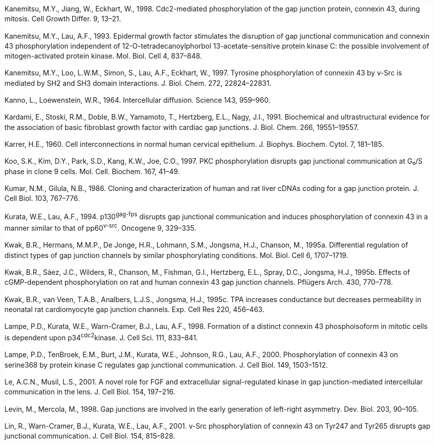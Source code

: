 Kanemitsu, M.Y., Jiang, W., Eckhart, W., 1998. Cdc2-mediated phosphorylation of the gap junction protein, connexin 43, during mitosis. Cell Growth Differ. 9, 13–21.

Kanemitsu, M.Y., Lau, A.F., 1993. Epidermal growth factor stimulates the disruption of gap junctional communication and connexin 43 phosphorylation independent of 12-O-tetradecanoylphorbol 13-acetate-sensitive protein kinase C: the possible involvement of mitogen-activated protein kinase. Mol. Biol. Cell 4, 837–848.

Kanemitsu, M.Y., Loo, L.W.M., Simon, S., Lau, A.F., Eckhart, W., 1997. Tyrosine phosphorylation of connexin 43 by v-Src is mediated by SH2 and SH3 domain interactions. J. Biol. Chem. 272, 22824–22831.

Kanno, L., Loewenstein, W.R., 1964. Intercellular diffusion. Science 143, 959–960.

Kardami, E., Stoski, R.M., Doble, B.W., Yamamoto, T., Hertzberg, E.L., Nagy, J.I., 1991. Biochemical and ultrastructural evidence for the association of basic fibroblast growth factor with cardiac gap junctions. J. Biol. Chem. 266, 19551–19557.

Karrer, H.E., 1960. Cell interconnections in normal human cervical epithelium. J. Biophys. Biochem. Cytol. 7, 181–185.

Koo, S.K., Kim, D.Y., Park, S.D., Kang, K.W., Joe, C.O., 1997. PKC phosphorylation disrupts gap junctional communication at G₀/S phase in clone 9 cells. Mol. Cell. Biochem. 167, 41–49.

Kumar, N.M., Gilula, N.B., 1986. Cloning and characterization of human and rat liver cDNAs coding for a gap junction protein. J. Cell Biol. 103, 767–776.

Kurata, W.E., Lau, A.F., 1994. p130<sup>gag-fps</sup> disrupts gap junctional communication and induces phosphorylation of connexin 43 in a manner similar to that of pp60<sup>v-src</sup>. Oncogene 9, 329–335.

Kwak, B.R., Hermans, M.M.P., De Jonge, H.R., Lohmann, S.M., Jongsma, H.J., Chanson, M., 1995a. Differential regulation of distinct types of gap junction channels by similar phosphorylating conditions. Mol. Biol. Cell 6, 1707–1719.

Kwak, B.R., Sáez, J.C., Wilders, R., Chanson, M., Fishman, G.I., Hertzberg, E.L., Spray, D.C., Jongsma, H.J., 1995b. Effects of cGMP-dependent phosphorylation on rat and human connexin 43 gap junction channels. Pflügers Arch. 430, 770–778.

Kwak, B.R., van Veen, T.A.B., Analbers, L.J.S., Jongsma, H.J., 1995c. TPA increases conductance but decreases permeability in neonatal rat cardiomyocyte gap junction channels. Exp. Cell Res 220, 456–463.

Lampe, P.D., Kurata, W.E., Warn-Cramer, B.J., Lau, A.F., 1998. Formation of a distinct connexin 43 phosphoisoform in mitotic cells is dependent upon p34<sup>cdc2</sup>kinase. J. Cell Sci. 111, 833–841.

Lampe, P.D., TenBroek, E.M., Burt, J.M., Kurata, W.E., Johnson, R.G., Lau, A.F., 2000. Phosphorylation of connexin 43 on serine368 by protein kinase C regulates gap junctional communication. J. Cell Biol. 149, 1503–1512.

Le, A.C.N., Musil, L.S., 2001. A novel role for FGF and extracellular signal-regulated kinase in gap junction-mediated intercellular communication in the lens. J. Cell Biol. 154, 197–216.

Levin, M., Mercola, M., 1998. Gap junctions are involved in the early generation of left-right asymmetry. Dev. Biol. 203, 90–105.

Lin, R., Warn-Cramer, B.J., Kurata, W.E., Lau, A.F., 2001. v-Src phosphorylation of connexin 43 on Tyr247 and Tyr265 disrupts gap junctional communication. J. Cell Biol. 154, 815–828.
